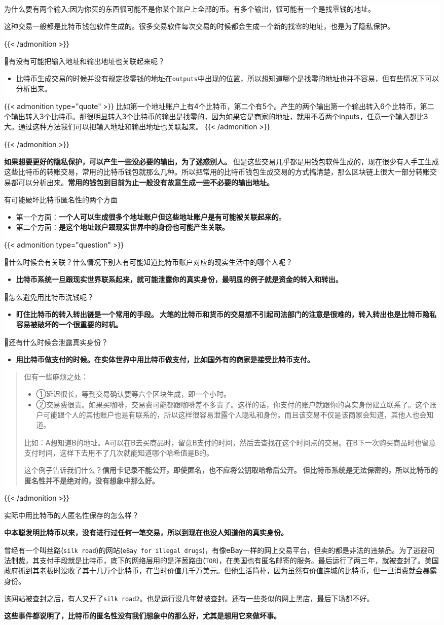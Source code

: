 为什么要有两个输入:因为你买的东西很可能不是你某个账户上全部的币。有多个输出，很可能有一个是找零钱的地址。
    
这种交易一般都是比特币钱包软件生成的。很多交易软件每次交易的时候都会生成一个新的找零的地址，也是为了隐私保护。
    
{{< /admonition >}}

🤔️有没有可能把输入地址和输出地址也关联起来呢？

- 比特币生成交易的时候并没有规定找零钱的地址在`outputs`中出现的位置，所以想知道哪个是找零的地址也并不容易，但有些情况下可以分析出来。

{{< admonition type="quote" >}}
比如第一个地址账户上有4个比特币，第二个有5个。产生的两个输出第一个输出转入6个比特币，第二个输出转入3个比特币。那很明显转入3个比特币的输出是找零的，因为如果它是商家的地址，就用不着两个inputs，任意一个输入都比3大。通过这种方法我们可以把输入地址和输出地址也关联起来。
{{< /admonition >}}

{{< /admonition >}}

**如果想要更好的隐私保护，可以产生一些没必要的输出，为了迷惑别人。** 但是这些交易几乎都是用钱包软件生成的，现在很少有人手工生成这些比特币的转账交易，常用的比特币钱包就那么几种。所以把常用的比特币钱包生成交易的方式搞清楚，那么区块链上很大一部分转账交易都可以分析出来。**常用的钱包到目前为止一般没有故意生成一些不必要的输出地址。**

有可能破坏比特币匿名性的两个方面
- 第一个方面：**一个人可以生成很多个地址账户但这些地址账户是有可能被关联起来的**。
- 第二个方面：**是这个地址账户跟现实世界中的身份也可能产生关联。** 

{{< admonition type="question" >}}

🤔️什么时候会有关联？什么情况下别人有可能知道比特币账户对应的现实生活中的哪个人呢？

- **比特币系统一旦跟现实世界联系起来，就可能泄露你的真实身份，最明显的例子就是资金的转入和转出。** 

🤔️怎么避免用比特币洗钱呢？

- **盯住比特币的转入转出链是一个常用的手段。 大笔的比特币和货币的交易想不引起司法部门的注意是很难的，转入转出也是比特币隐私容易被破坏的一个很重要的时机。**

🤔️还有什么时候会泄露真实身份？

- **用比特币做支付的时候。在实体世界中用比特币做支付，比如国外有的商家是接受比特币支付。**

> 但有一些麻烦之处：
> - ①延迟很长，等到交易确认要等六个区块生成，即一个小时。
> - ②交易费很贵。如果买咖啡，交易费可能都跟咖啡差不多贵了。这样的话，你支付的账户就跟你的真实身份建立联系了。这个账户可能跟个人的其他账户也是有联系的，所以这样很容易泄露个人隐私和身份。而且该交易不仅是该商家会知道，其他人也会知道。
>
> 比如：A想知道B的地址。A可以在B去买商品时，留意B支付的时间，然后去查找在这个时间点的交易。在B下一次购买商品时也留意支付时间，这样下去用不了几次就能知道哪个哈希值是B的。
> 
> 这个例子告诉我们什么？**信用卡记录不能公开，即使匿名，也不应将公钥取哈希后公开。** **但比特币系统是无法保密的，所以比特币的匿名性并不是绝对的，没有想象中那么好。**


{{< /admonition >}}


实际中用比特币的人匿名性保存的怎么样？

**中本聪发明比特币以来，没有进行过任何一笔交易，所以到现在也没人知道他的真实身份。**

曾经有一个叫丝路(`silk road`)的网站(`eBay for illegal drugs`)，有像eBay一样的网上交易平台，但卖的都是非法的违禁品。为了逃避司法制裁，其支付手段就是比特币，底下的网络层用的是洋葱路由(`TOR`)，在美国也有匿名邮寄的服务。最后运行了两三年，就被查封了。美国政府抓到其老板时没收了其十几万个比特币，在当时价值几千万美元。但他生活简朴，因为虽然有价值连城的比特币，但一旦消费就会暴露身份。

该网站被查封之后，有人又开了`silk road2`。也是运行没几年就被查封。还有一些类似的网上黑店，最后下场都不好。

**这些事件都说明了，比特币的匿名性没有我们想象中的那么好，尤其是想用它来做坏事。**
